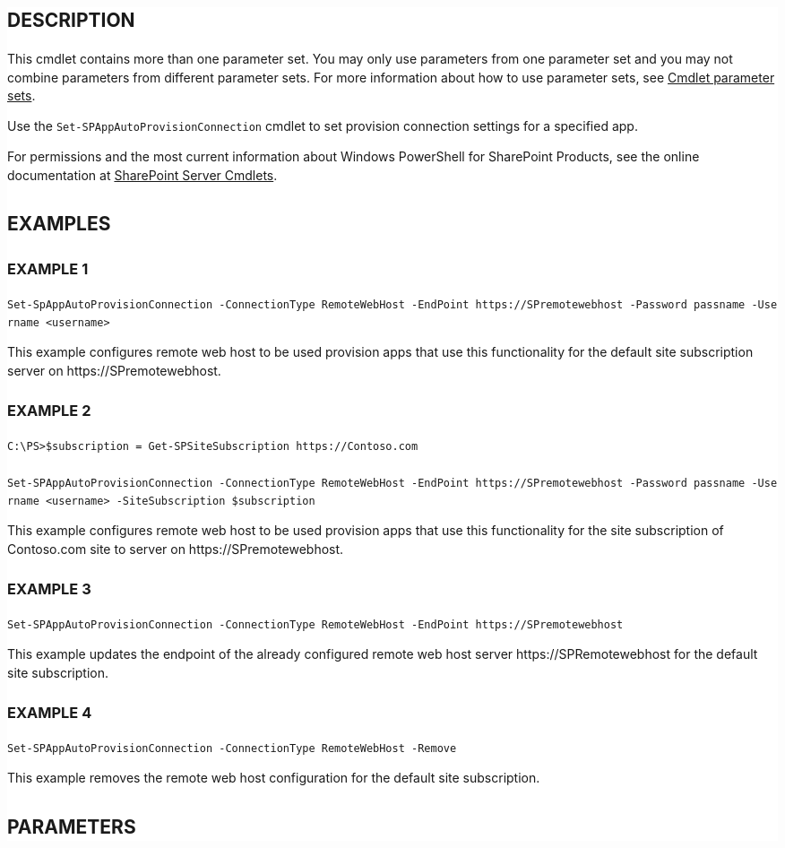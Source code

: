 ## DESCRIPTION
This cmdlet contains more than one parameter set.
You may only use parameters from one parameter set and you may not combine parameters from different parameter sets.
For more information about how to use parameter sets, see [Cmdlet parameter sets](https://learn.microsoft.com/powershell/scripting/developer/cmdlet/cmdlet-parameter-sets).

Use the `Set-SPAppAutoProvisionConnection` cmdlet to set provision connection settings for a specified app.

For permissions and the most current information about Windows PowerShell for SharePoint Products, see the online documentation at [SharePoint Server Cmdlets](https://learn.microsoft.com/powershell/sharepoint/sharepoint-server/sharepoint-server-cmdlets).

## EXAMPLES

### EXAMPLE 1
```
Set-SpAppAutoProvisionConnection -ConnectionType RemoteWebHost -EndPoint https://SPremotewebhost -Password passname -Username <username>
```

This example configures remote web host to be used provision apps that use this functionality for the default site subscription server on https://SPremotewebhost.

### EXAMPLE 2
```
C:\PS>$subscription = Get-SPSiteSubscription https://Contoso.com

Set-SPAppAutoProvisionConnection -ConnectionType RemoteWebHost -EndPoint https://SPremotewebhost -Password passname -Username <username> -SiteSubscription $subscription
```

This example configures remote web host to be used provision apps that use this functionality for the site subscription of Contoso.com site to server on https://SPremotewebhost.

### EXAMPLE 3
```
Set-SPAppAutoProvisionConnection -ConnectionType RemoteWebHost -EndPoint https://SPremotewebhost
```

This example updates the endpoint of the already configured remote web host server https://SPRemotewebhost for the default site subscription.

### EXAMPLE 4
```
Set-SPAppAutoProvisionConnection -ConnectionType RemoteWebHost -Remove
```

This example removes the remote web host configuration for the default site subscription.

## PARAMETERS
